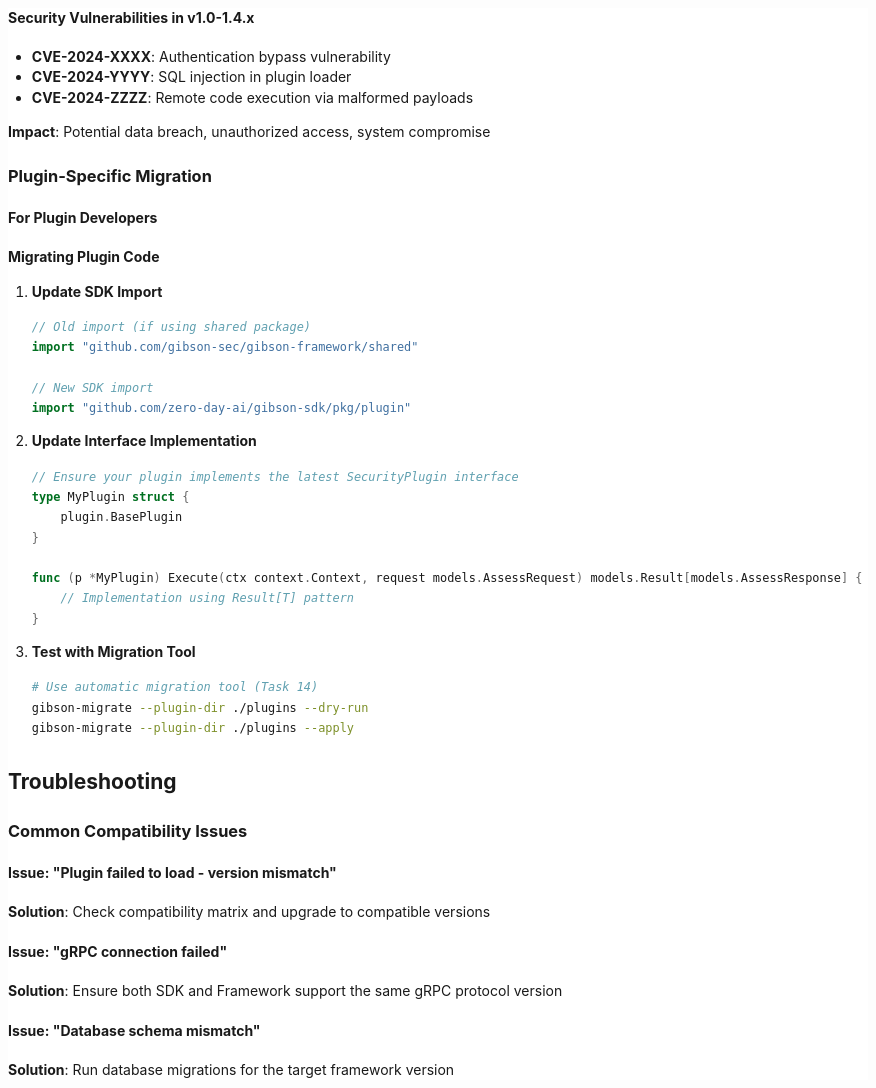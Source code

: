 #### Security Vulnerabilities in v1.0-1.4.x

- **CVE-2024-XXXX**: Authentication bypass vulnerability
- **CVE-2024-YYYY**: SQL injection in plugin loader
- **CVE-2024-ZZZZ**: Remote code execution via malformed payloads

**Impact**: Potential data breach, unauthorized access, system compromise

### Plugin-Specific Migration

#### For Plugin Developers

**Migrating Plugin Code**

1. **Update SDK Import**
   ```go
   // Old import (if using shared package)
   import "github.com/gibson-sec/gibson-framework/shared"

   // New SDK import
   import "github.com/zero-day-ai/gibson-sdk/pkg/plugin"
   ```

2. **Update Interface Implementation**
   ```go
   // Ensure your plugin implements the latest SecurityPlugin interface
   type MyPlugin struct {
       plugin.BasePlugin
   }

   func (p *MyPlugin) Execute(ctx context.Context, request models.AssessRequest) models.Result[models.AssessResponse] {
       // Implementation using Result[T] pattern
   }
   ```

3. **Test with Migration Tool**
   ```bash
   # Use automatic migration tool (Task 14)
   gibson-migrate --plugin-dir ./plugins --dry-run
   gibson-migrate --plugin-dir ./plugins --apply
   ```

## Troubleshooting

### Common Compatibility Issues

#### Issue: "Plugin failed to load - version mismatch"
**Solution**: Check compatibility matrix and upgrade to compatible versions

#### Issue: "gRPC connection failed"
**Solution**: Ensure both SDK and Framework support the same gRPC protocol version

#### Issue: "Database schema mismatch"
**Solution**: Run database migrations for the target framework version
